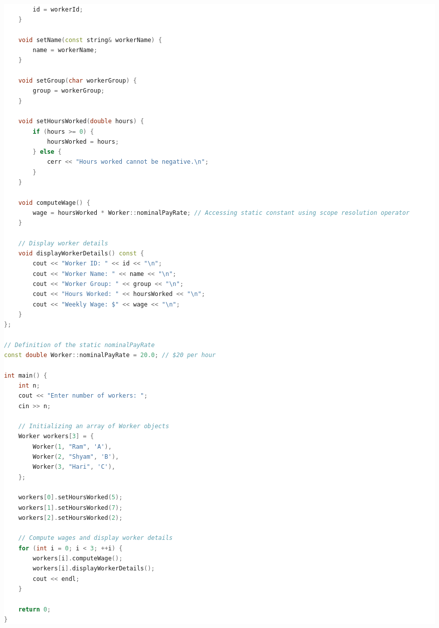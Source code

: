 ```cpp
        id = workerId;
    }

    void setName(const string& workerName) {
        name = workerName;
    }

    void setGroup(char workerGroup) {
        group = workerGroup;
    }

    void setHoursWorked(double hours) {
        if (hours >= 0) {
            hoursWorked = hours;
        } else {
            cerr << "Hours worked cannot be negative.\n";
        }
    }

    void computeWage() {
        wage = hoursWorked * Worker::nominalPayRate; // Accessing static constant using scope resolution operator
    }

    // Display worker details
    void displayWorkerDetails() const {
        cout << "Worker ID: " << id << "\n";
        cout << "Worker Name: " << name << "\n";
        cout << "Worker Group: " << group << "\n";
        cout << "Hours Worked: " << hoursWorked << "\n";
        cout << "Weekly Wage: $" << wage << "\n";
    }
};

// Definition of the static nominalPayRate
const double Worker::nominalPayRate = 20.0; // $20 per hour

int main() {
    int n;
    cout << "Enter number of workers: ";
    cin >> n;

    // Initializing an array of Worker objects
    Worker workers[3] = {
        Worker(1, "Ram", 'A'),
        Worker(2, "Shyam", 'B'),
        Worker(3, "Hari", 'C'),
    };

    workers[0].setHoursWorked(5);
    workers[1].setHoursWorked(7);
    workers[2].setHoursWorked(2);

    // Compute wages and display worker details
    for (int i = 0; i < 3; ++i) {
        workers[i].computeWage();
        workers[i].displayWorkerDetails();
        cout << endl;
    }

    return 0;
}

```